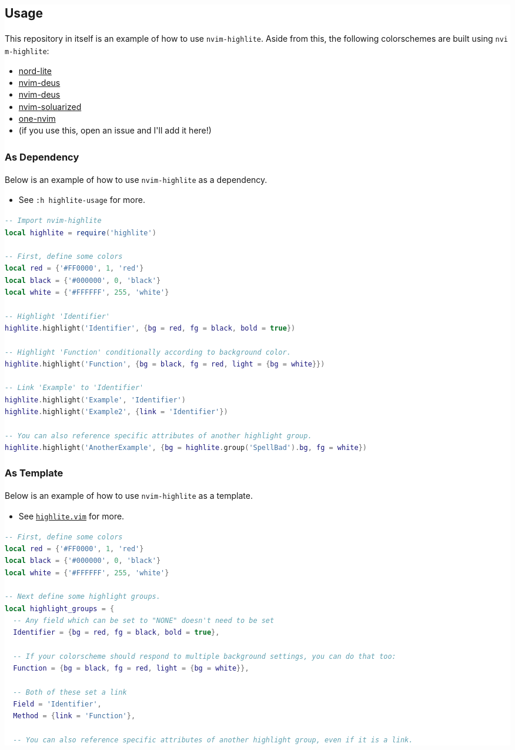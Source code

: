## Usage

This repository in itself is an example of how to use `nvim-highlite`. Aside from this, the following colorschemes are built using `nvim-highlite`:

* [nord-lite](https://github.com/NarutoXY/nvim-highlite)
* [nvim-deus](https://github.com/tandy1229/nvim-deus)
* [nvim-deus](https://github.com/theniceboy/nvim-deus)
* [nvim-soluarized](https://github.com/Iron-E/nvim-soluarized)
* [one-nvim](https://github.com/Th3Whit3Wolf/one-nvim)
* (if you use this, open an issue and I'll add it here!)

### As Dependency

Below is an example of how to use `nvim-highlite` as a dependency.

* See `:h highlite-usage` for more.

```lua
-- Import nvim-highlite
local highlite = require('highlite')

-- First, define some colors
local red = {'#FF0000', 1, 'red'}
local black = {'#000000', 0, 'black'}
local white = {'#FFFFFF', 255, 'white'}

-- Highlight 'Identifier'
highlite.highlight('Identifier', {bg = red, fg = black, bold = true})

-- Highlight 'Function' conditionally according to background color.
highlite.highlight('Function', {bg = black, fg = red, light = {bg = white}})

-- Link 'Example' to 'Identifier'
highlite.highlight('Example', 'Identifier')
highlite.highlight('Example2', {link = 'Identifier'})

-- You can also reference specific attributes of another highlight group.
highlite.highlight('AnotherExample', {bg = highlite.group('SpellBad').bg, fg = white})
```

### As Template

Below is an example of how to use `nvim-highlite` as a template.

* See [`highlite.vim`](colors/highlite.vim) for more.

```lua
-- First, define some colors
local red = {'#FF0000', 1, 'red'}
local black = {'#000000', 0, 'black'}
local white = {'#FFFFFF', 255, 'white'}

-- Next define some highlight groups.
local highlight_groups = {
  -- Any field which can be set to "NONE" doesn't need to be set
  Identifier = {bg = red, fg = black, bold = true},

  -- If your colorscheme should respond to multiple background settings, you can do that too:
  Function = {bg = black, fg = red, light = {bg = white}},

  -- Both of these set a link
  Field = 'Identifier',
  Method = {link = 'Function'},

  -- You can also reference specific attributes of another highlight group, even if it is a link.
```